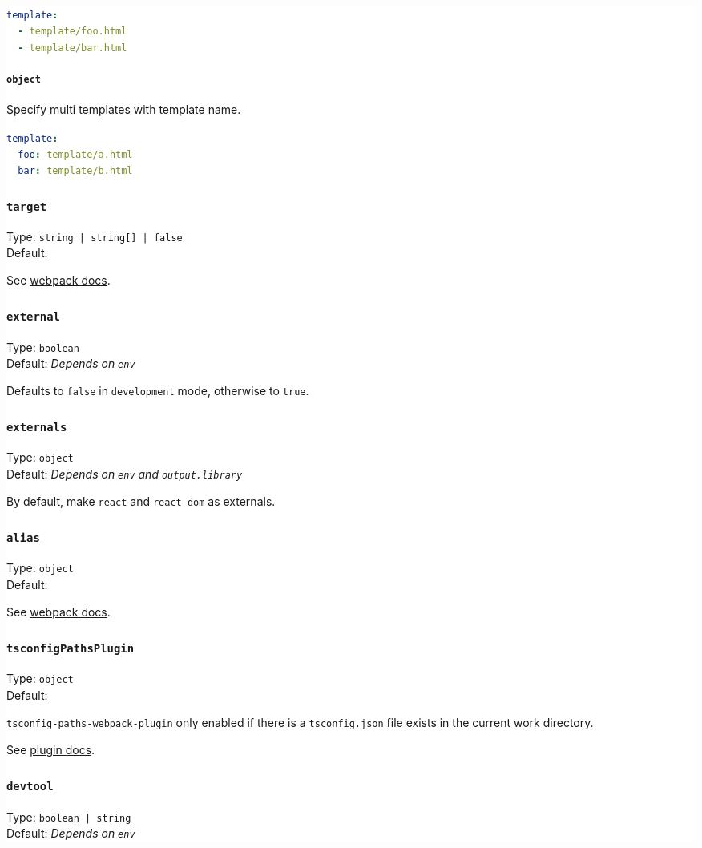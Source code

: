```yaml
template:
  - template/foo.html
  - template/bar.html
```

#### `object`

Specify multi templates with template name.

```yaml
template:
  foo: template/a.html
  bar: template/b.html
```

### `target`

Type: `string | string[] | false`<br>
Default:

See [webpack docs](https://webpack.js.org/configuration/target/#target).

### `external`

Type: `boolean`<br>
Default: _Depends on `env`_

Defaults to `false` in `development` mode, otherwise to `true`.

### `externals`

Type: `object`<br>
Default: _Depends on `env` and `output.library`_

By default, make `react` and `react-dom` as externals.

### `alias`

Type: `object`<br>
Default:

See [webpack docs](https://webpack.js.org/configuration/resolve/#resolvealias).

### `tsconfigPathsPlugin`

Type: `object`<br>
Default:

`tsconfig-paths-webpack-plugin` only enabled if there is a `tsconfig.json` file exists in the current work directory.

See [plugin docs](https://github.com/dividab/tsconfig-paths-webpack-plugin#options).

### `devtool`

Type: `boolean | string`<br>
Default: _Depends on `env`_
